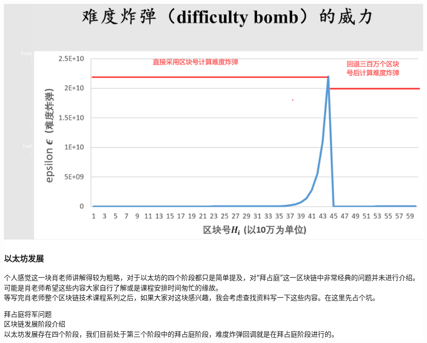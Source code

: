 ![难度炸弹的威力](images/img_34.png)

### 以太坊发展

个人感觉这一块肖老师讲解得较为粗略，对于以太坊的四个阶段都只是简单提及，对“拜占庭”这一区块链中非常经典的问题并未进行介绍。可能是肖老师希望这些内容大家自行了解或是课程安排时间匆忙的缘故。  
等写完肖老师整个区块链技术课程系列之后，如果大家对这块感兴趣，我会考虑查找资料写一下这些内容。在这里先占个坑。

拜占庭将军问题  
区块链发展阶段介绍  
以太坊发展存在四个阶段，我们目前处于第三个阶段中的拜占庭阶段，难度炸弹回调就是在拜占庭阶段进行的。
